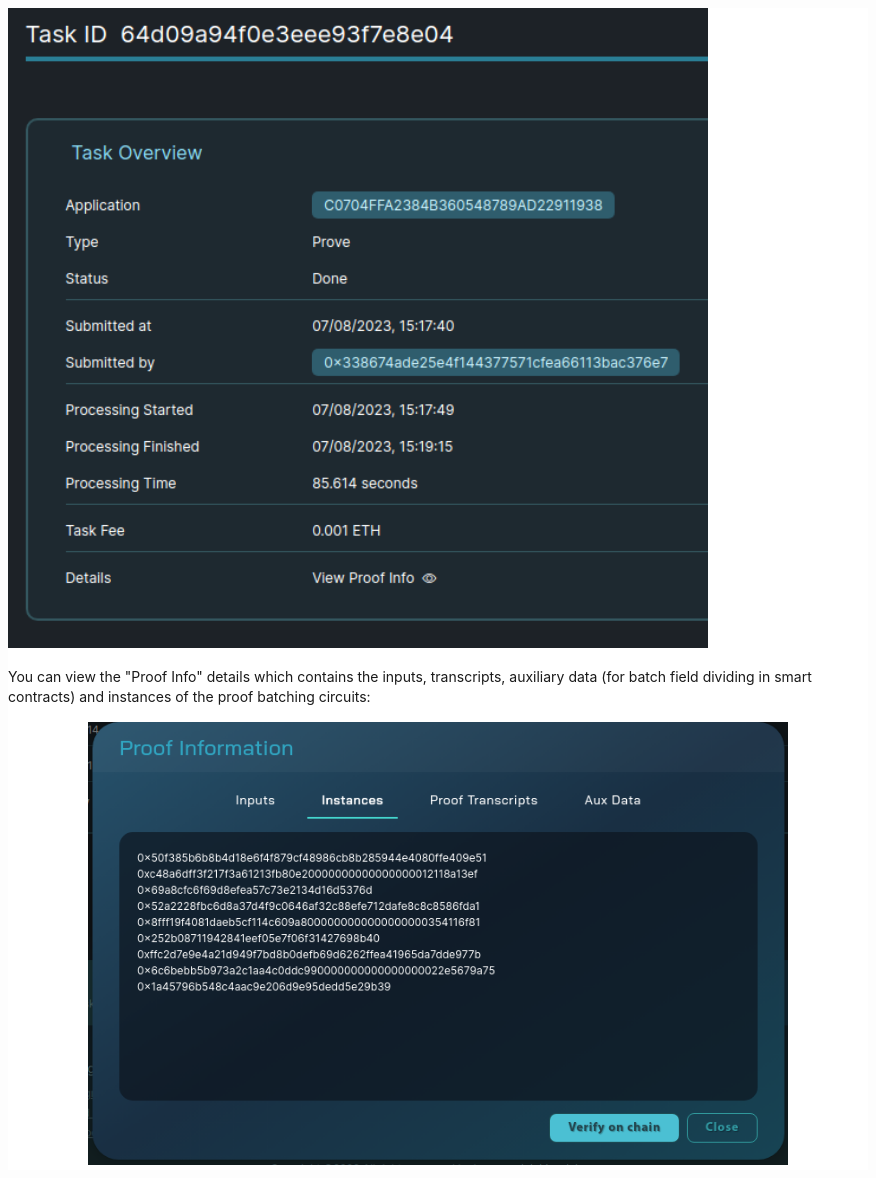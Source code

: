   <img alt="title image light / dark." src="./assets/images/test02_5_provedone.png" width="700">
</picture>
</p>

You can view the "Proof Info" details which contains the inputs, transcripts, auxiliary data (for batch field dividing in smart contracts) and instances of the proof batching circuits:

<p align="center">
<picture>
  <source media="(prefers-color-scheme: dark)" srcset="./assets/images/test02_15_proofinfo.png">
  <img alt="title image light / dark." src="./assets/images/test02_15_proofinfo.png" width="700">
</picture>